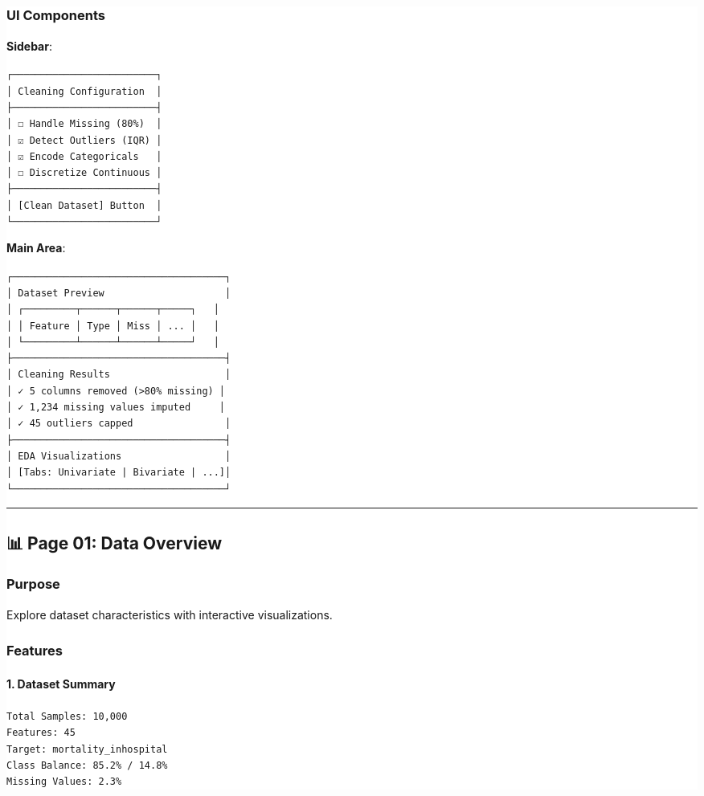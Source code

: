### UI Components

**Sidebar**:
```
┌─────────────────────────┐
│ Cleaning Configuration  │
├─────────────────────────┤
│ ☐ Handle Missing (80%)  │
│ ☑ Detect Outliers (IQR) │
│ ☑ Encode Categoricals   │
│ ☐ Discretize Continuous │
├─────────────────────────┤
│ [Clean Dataset] Button  │
└─────────────────────────┘
```

**Main Area**:
```
┌─────────────────────────────────────┐
│ Dataset Preview                     │
│ ┌─────────┬──────┬──────┬─────┐   │
│ │ Feature │ Type │ Miss │ ... │   │
│ └─────────┴──────┴──────┴─────┘   │
├─────────────────────────────────────┤
│ Cleaning Results                    │
│ ✓ 5 columns removed (>80% missing) │
│ ✓ 1,234 missing values imputed     │
│ ✓ 45 outliers capped                │
├─────────────────────────────────────┤
│ EDA Visualizations                  │
│ [Tabs: Univariate | Bivariate | ...]│
└─────────────────────────────────────┘
```

---

## 📊 Page 01: Data Overview

### Purpose
Explore dataset characteristics with interactive visualizations.

### Features

#### 1. Dataset Summary
```
Total Samples: 10,000
Features: 45
Target: mortality_inhospital
Class Balance: 85.2% / 14.8%
Missing Values: 2.3%
```
